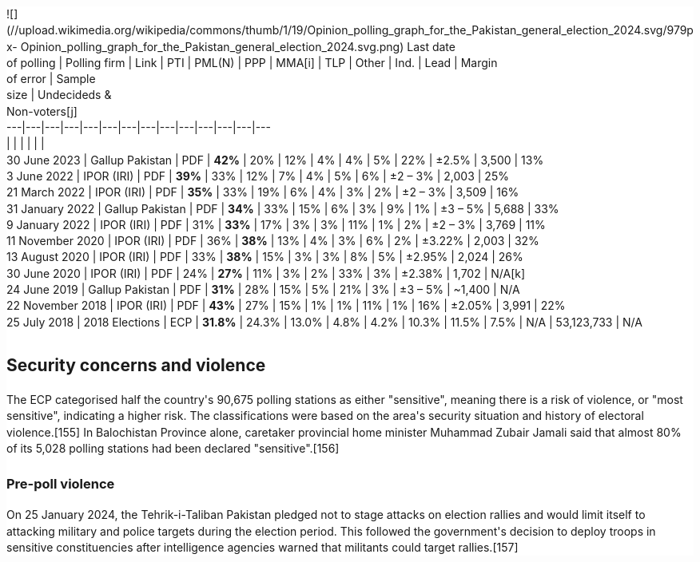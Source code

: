 ![](//upload.wikimedia.org/wikipedia/commons/thumb/1/19/Opinion_polling_graph_for_the_Pakistan_general_election_2024.svg/979px-
Opinion_polling_graph_for_the_Pakistan_general_election_2024.svg.png) Last
date  
of polling  | Polling firm  | Link  | PTI | PML(N) | PPP | MMA[i] | TLP | Other | Ind. | Lead  | Margin  
of error  | Sample  
size  | Undecideds &  
Non-voters[j]  
---|---|---|---|---|---|---|---|---|---|---|---|---|---  
|  |  |  |  |  |   
30 June 2023  | Gallup Pakistan | PDF | **42%** | 20%  | 12%  | 4%  | 4%  | 5%  | 22% | ±2.5%  | 3,500  | 13%   
3 June 2022 | IPOR (IRI)  | PDF | **39%** | 33%  | 12%  | 7%  | 4%  | 5%  | 6% | ±2 – 3%  | 2,003  | 25%   
21 March 2022 | IPOR (IRI)  | PDF | **35%** | 33%  | 19%  | 6%  | 4%  | 3%  | 2% | ±2 – 3%  | 3,509  | 16%   
31 January 2022 | Gallup Pakistan | PDF | **34%** | 33%  | 15%  | 6%  | 3%  | 9%  | 1% | ±3 – 5%  | 5,688  | 33%   
9 January 2022 | IPOR (IRI)  | PDF | 31%  | **33%** | 17%  | 3%  | 3%  | 11%  | 1%  | 2% | ±2 – 3%  | 3,769  | 11%   
11 November 2020 | IPOR (IRI)  | PDF | 36%  | **38%** | 13%  | 4%  | 3%  | 6%  | 2% | ±3.22%  | 2,003  | 32%   
13 August 2020 | IPOR (IRI)  | PDF | 33%  | **38%** | 15%  | 3%  | 3%  | 8%  | 5% | ±2.95%  | 2,024  | 26%   
30 June 2020 | IPOR (IRI)  | PDF | 24%  | **27%** | 11%  | 3%  | 2%  | 33%  | 3% | ±2.38%  | 1,702  | N/A[k]  
24 June 2019 | Gallup Pakistan | PDF | **31%** | 28%  | 15%  | 5%  | 21%  | 3% | ±3 – 5%  | ~1,400  | N/A   
22 November 2018 | IPOR (IRI)  | PDF | **43%** | 27%  | 15%  | 1%  | 1%  | 11%  | 1%  | 16% | ±2.05%  | 3,991  | 22%   
25 July 2018 | 2018 Elections | ECP | **31.8%** | 24.3%  | 13.0%  | 4.8%  | 4.2%  | 10.3%  | 11.5%  | 7.5% | N/A  | 53,123,733  | N/A   
  
## Security concerns and violence

The ECP categorised half the country's 90,675 polling stations as either
"sensitive", meaning there is a risk of violence, or "most sensitive",
indicating a higher risk. The classifications were based on the area's
security situation and history of electoral violence.[155] In Balochistan
Province alone, caretaker provincial home minister Muhammad Zubair Jamali said
that almost 80% of its 5,028 polling stations had been declared
"sensitive".[156]

### Pre-poll violence

On 25 January 2024, the Tehrik-i-Taliban Pakistan pledged not to stage attacks
on election rallies and would limit itself to attacking military and police
targets during the election period. This followed the government's decision to
deploy troops in sensitive constituencies after intelligence agencies warned
that militants could target rallies.[157]
